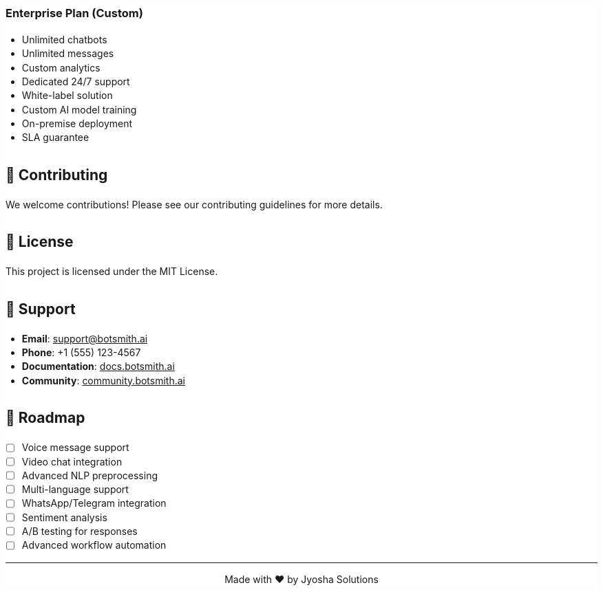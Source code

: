 ### Enterprise Plan (Custom)
- Unlimited chatbots
- Unlimited messages
- Custom analytics
- Dedicated 24/7 support
- White-label solution
- Custom AI model training
- On-premise deployment
- SLA guarantee

## 🤝 Contributing

We welcome contributions! Please see our contributing guidelines for more details.

## 📝 License

This project is licensed under the MIT License.

## 💬 Support

- **Email**: support@botsmith.ai
- **Phone**: +1 (555) 123-4567
- **Documentation**: [docs.botsmith.ai](https://docs.botsmith.ai)
- **Community**: [community.botsmith.ai](https://community.botsmith.ai)

## 🎯 Roadmap

- [ ] Voice message support
- [ ] Video chat integration
- [ ] Advanced NLP preprocessing
- [ ] Multi-language support
- [ ] WhatsApp/Telegram integration
- [ ] Sentiment analysis
- [ ] A/B testing for responses
- [ ] Advanced workflow automation

---

<div align="center">
  Made with ❤️ by Jyosha Solutions
</div>